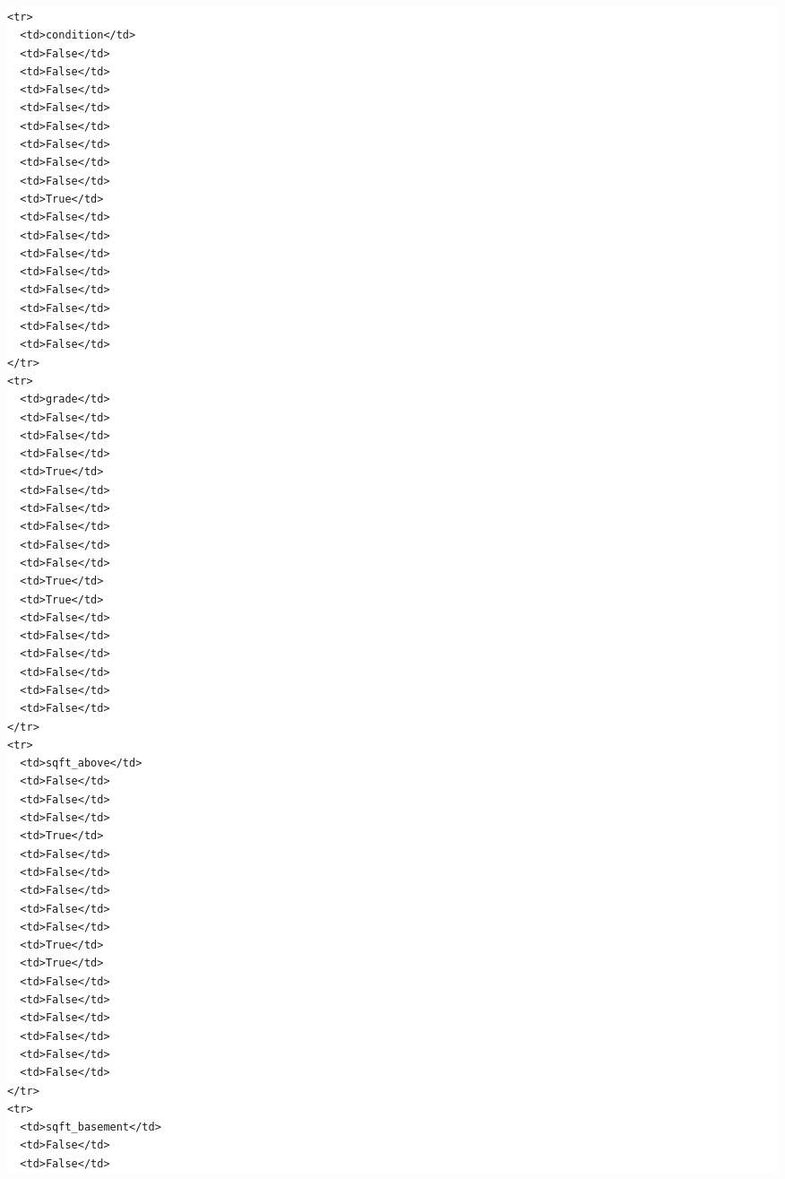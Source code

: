     <tr>
      <td>condition</td>
      <td>False</td>
      <td>False</td>
      <td>False</td>
      <td>False</td>
      <td>False</td>
      <td>False</td>
      <td>False</td>
      <td>False</td>
      <td>True</td>
      <td>False</td>
      <td>False</td>
      <td>False</td>
      <td>False</td>
      <td>False</td>
      <td>False</td>
      <td>False</td>
      <td>False</td>
    </tr>
    <tr>
      <td>grade</td>
      <td>False</td>
      <td>False</td>
      <td>False</td>
      <td>True</td>
      <td>False</td>
      <td>False</td>
      <td>False</td>
      <td>False</td>
      <td>False</td>
      <td>True</td>
      <td>True</td>
      <td>False</td>
      <td>False</td>
      <td>False</td>
      <td>False</td>
      <td>False</td>
      <td>False</td>
    </tr>
    <tr>
      <td>sqft_above</td>
      <td>False</td>
      <td>False</td>
      <td>False</td>
      <td>True</td>
      <td>False</td>
      <td>False</td>
      <td>False</td>
      <td>False</td>
      <td>False</td>
      <td>True</td>
      <td>True</td>
      <td>False</td>
      <td>False</td>
      <td>False</td>
      <td>False</td>
      <td>False</td>
      <td>False</td>
    </tr>
    <tr>
      <td>sqft_basement</td>
      <td>False</td>
      <td>False</td>